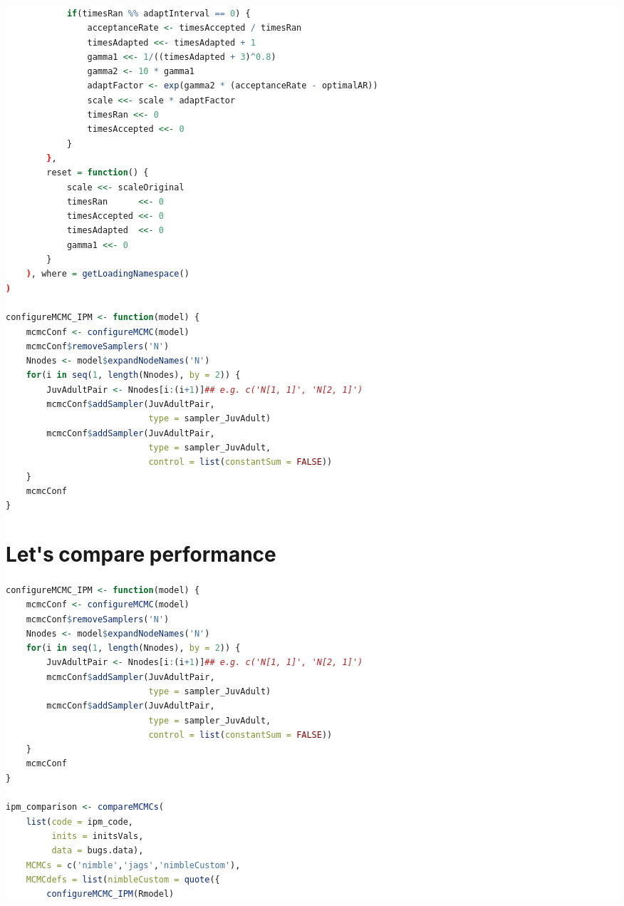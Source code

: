 ```r
            if(timesRan %% adaptInterval == 0) {
                acceptanceRate <- timesAccepted / timesRan
                timesAdapted <<- timesAdapted + 1
                gamma1 <<- 1/((timesAdapted + 3)^0.8)
                gamma2 <- 10 * gamma1
                adaptFactor <- exp(gamma2 * (acceptanceRate - optimalAR))
                scale <<- scale * adaptFactor
                timesRan <<- 0
                timesAccepted <<- 0
            }
        },
        reset = function() {
            scale <<- scaleOriginal
            timesRan      <<- 0
            timesAccepted <<- 0
            timesAdapted  <<- 0
            gamma1 <<- 0
        }
    ), where = getLoadingNamespace()
)

configureMCMC_IPM <- function(model) {
    mcmcConf <- configureMCMC(model)
    mcmcConf$removeSamplers('N')
    Nnodes <- model$expandNodeNames('N')
    for(i in seq(1, length(Nnodes), by = 2)) {
        JuvAdultPair <- Nnodes[i:(i+1)]## e.g. c('N[1, 1]', 'N[2, 1]')
        mcmcConf$addSampler(JuvAdultPair,
                            type = sampler_JuvAdult)
        mcmcConf$addSampler(JuvAdultPair,
                            type = sampler_JuvAdult,
                            control = list(constantSum = FALSE))
    }
    mcmcConf
}
```

# Let's compare performance

```r
configureMCMC_IPM <- function(model) {
    mcmcConf <- configureMCMC(model)
    mcmcConf$removeSamplers('N')
    Nnodes <- model$expandNodeNames('N')
    for(i in seq(1, length(Nnodes), by = 2)) {
        JuvAdultPair <- Nnodes[i:(i+1)]## e.g. c('N[1, 1]', 'N[2, 1]')
        mcmcConf$addSampler(JuvAdultPair,
                            type = sampler_JuvAdult)
        mcmcConf$addSampler(JuvAdultPair,
                            type = sampler_JuvAdult,
                            control = list(constantSum = FALSE))
    }
    mcmcConf
}

ipm_comparison <- compareMCMCs(
    list(code = ipm_code,
         inits = initsVals,
         data = bugs.data),
    MCMCs = c('nimble','jags','nimbleCustom'),
    MCMCdefs = list(nimbleCustom = quote({
        configureMCMC_IPM(Rmodel)
```
